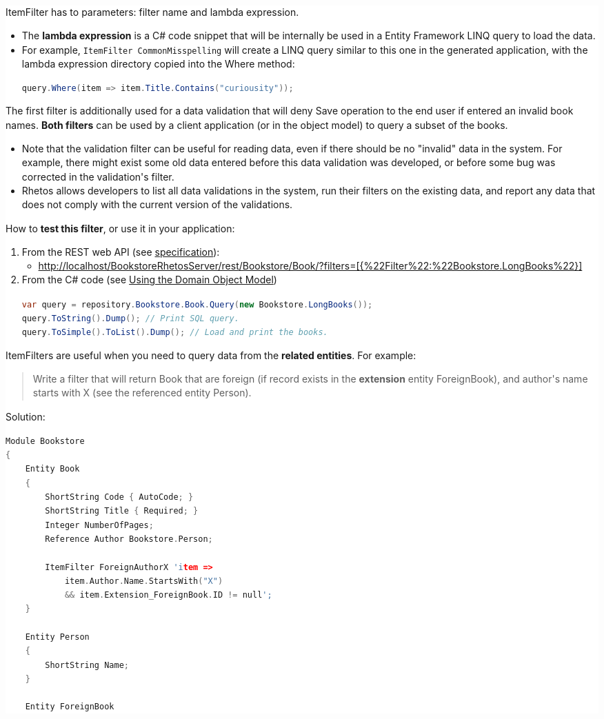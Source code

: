 ItemFilter has to parameters: filter name and lambda expression.

* The **lambda expression** is a C# code snippet that will be internally
  be used in a Entity Framework LINQ query to load the data.
* For example, `ItemFilter CommonMisspelling` will create a LINQ query
  similar to this one in the generated application, with the lambda expression
  directory copied into the Where method:
    ```C#
    query.Where(item => item.Title.Contains("curiousity"));
    ```

The first filter is additionally used for a data validation
that will deny Save operation to the end user if entered an invalid book names.
**Both filters** can be used by a client application (or in the object model)
to query a subset of the books.

* Note that the validation filter can be useful for reading data,
  even if there should be no "invalid" data in the system.
  For example, there might exist some old data entered before this
  data validation was developed, or before some bug was corrected
  in the validation's filter.
* Rhetos allows developers to list all data validations in the system,
  run their filters on the existing data, and report any data that
  does not comply with the current version of the validations.

How to **test this filter**, or use it in your application:

1. From the REST web API (see [specification](https://github.com/Rhetos/RestGenerator/blob/master/Readme.md)):
   * <http://localhost/BookstoreRhetosServer/rest/Bookstore/Book/?filters=[{%22Filter%22:%22Bookstore.LongBooks%22}]>
2. From the C# code (see [Using the Domain Object Model](Using-the-Domain-Object-Model#Filters))
    ```C#
    var query = repository.Bookstore.Book.Query(new Bookstore.LongBooks());		
    query.ToString().Dump(); // Print SQL query.
    query.ToSimple().ToList().Dump(); // Load and print the books.
    ```

ItemFilters are useful when you need to query data from the
**related entities**. For example:

> Write a filter that will return Book that are foreign
> (if record exists in the **extension** entity ForeignBook),
> and author's name starts with X (see the referenced entity Person).

Solution:

```C
Module Bookstore
{
    Entity Book
    {
        ShortString Code { AutoCode; }
        ShortString Title { Required; }
        Integer NumberOfPages;
        Reference Author Bookstore.Person;

        ItemFilter ForeignAuthorX 'item =>
            item.Author.Name.StartsWith("X")
            && item.Extension_ForeignBook.ID != null';
    }

    Entity Person
    {
        ShortString Name;
    }

    Entity ForeignBook
```